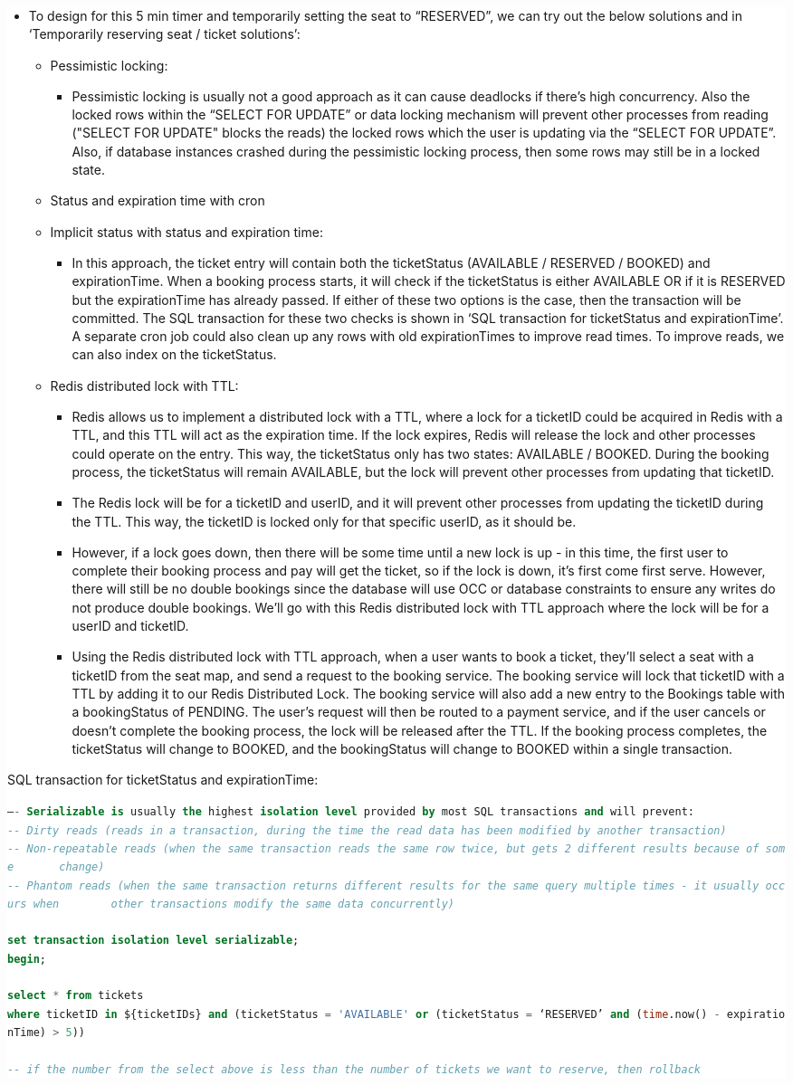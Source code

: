 - To design for this 5 min timer and temporarily setting the seat to “RESERVED”, we can try out the below solutions	and in ‘Temporarily reserving seat / ticket solutions’:
  - Pessimistic locking:
    - Pessimistic locking is usually not a good approach as it can cause deadlocks if there’s high concurrency. Also the			locked rows within the “SELECT FOR UPDATE” or data locking mechanism will prevent other processes from				reading ("SELECT FOR UPDATE" blocks the reads) the locked rows which the user is updating via the “SELECT FOR UPDATE”. Also, if database instances			crashed during the pessimistic locking process, then some rows may still be in a locked state.
		
  - Status and expiration time with cron
  - Implicit status with status and expiration time:
    - In this approach, the ticket entry will contain both the ticketStatus (AVAILABLE / RESERVED / BOOKED) and 			expirationTime. When a booking process starts, it will check if the ticketStatus is either AVAILABLE OR if it is				RESERVED but the expirationTime has already passed. If either of these two options is the case, then the				transaction will be committed. The SQL transaction for these two checks is shown in ‘SQL transaction for				ticketStatus and expirationTime’. A separate cron job could also clean up any rows with old expirationTimes to 				improve read times. To improve reads, we can also index on the ticketStatus.

  - Redis distributed lock with TTL:
    - Redis allows us to implement a distributed lock with a TTL, where a lock for a ticketID could be acquired in Redis			with a TTL,	and this TTL will act as the expiration time. If the lock expires, Redis will release the lock and other				processes could operate on the entry. This way, the ticketStatus only has two states: AVAILABLE / BOOKED.
			During the booking process, the ticketStatus will remain AVAILABLE, but the lock will prevent other	processes from			updating that ticketID.
    - The Redis lock will be for a ticketID and userID, and it will prevent other processes from updating the ticketID				during the TTL. This way, the ticketID is locked only	for that specific userID, as it should be.
			
    - However, if a lock goes down, then there will be some time until a new lock is up - in this time, the first user to 			complete their booking process and pay will get the ticket, so if the lock is down, it’s first come first serve. However,			there will still be no double bookings since the database will use OCC or database constraints to ensure any writes			do not produce double bookings. We’ll go with this Redis distributed lock with TTL approach where the lock will			be for a userID and ticketID.

    - Using the Redis distributed lock with TTL approach, when a user wants to book a ticket, they’ll select a seat with a ticketID	from the seat map, and send a request to the booking service. The booking service will lock that ticketID with a TTL by adding	it to our Redis Distributed Lock. The booking service will also add a new entry to the Bookings table with a bookingStatus of 	PENDING. The user’s request will then be routed to a payment service, and if the user cancels or doesn’t complete the 		booking process, the lock will be released after the TTL. If the booking process completes, the ticketStatus will change to		BOOKED, and the bookingStatus will change to BOOKED within a single transaction.

SQL transaction for ticketStatus and expirationTime:
```sql
–- Serializable is usually the highest isolation level provided by most SQL transactions and will prevent: 
-- Dirty reads (reads in a transaction, during the time the read data has been modified by another transaction)
-- Non-repeatable reads (when the same transaction reads the same row twice, but gets 2 different results because of some		change)
-- Phantom reads (when the same transaction returns different results for the same query multiple times - it usually occurs when		other transactions modify the same data concurrently)

set transaction isolation level serializable;
begin;

select * from tickets
where ticketID in ${ticketIDs} and (ticketStatus = 'AVAILABLE' or (ticketStatus = ‘RESERVED’ and (time.now() - expirationTime) > 5))

-- if the number from the select above is less than the number of tickets we want to reserve, then rollback
```